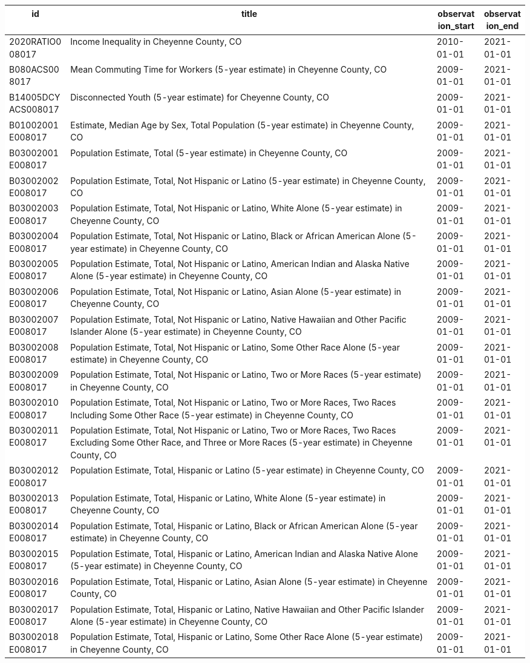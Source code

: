 | id                        | title                                                                                                                                                                        | observation_start   | observation_end   |
|---------------------------|------------------------------------------------------------------------------------------------------------------------------------------------------------------------------|---------------------|-------------------|
| 2020RATIO008017           | Income Inequality in Cheyenne County, CO                                                                                                                                     | 2010-01-01          | 2021-01-01        |
| B080ACS008017             | Mean Commuting Time for Workers (5-year estimate) in Cheyenne County, CO                                                                                                     | 2009-01-01          | 2021-01-01        |
| B14005DCYACS008017        | Disconnected Youth (5-year estimate) for Cheyenne County, CO                                                                                                                 | 2009-01-01          | 2021-01-01        |
| B01002001E008017          | Estimate, Median Age by Sex, Total Population (5-year estimate) in Cheyenne County, CO                                                                                       | 2009-01-01          | 2021-01-01        |
| B03002001E008017          | Population Estimate, Total (5-year estimate) in Cheyenne County, CO                                                                                                          | 2009-01-01          | 2021-01-01        |
| B03002002E008017          | Population Estimate, Total, Not Hispanic or Latino (5-year estimate) in Cheyenne County, CO                                                                                  | 2009-01-01          | 2021-01-01        |
| B03002003E008017          | Population Estimate, Total, Not Hispanic or Latino, White Alone (5-year estimate) in Cheyenne County, CO                                                                     | 2009-01-01          | 2021-01-01        |
| B03002004E008017          | Population Estimate, Total, Not Hispanic or Latino, Black or African American Alone (5-year estimate) in Cheyenne County, CO                                                 | 2009-01-01          | 2021-01-01        |
| B03002005E008017          | Population Estimate, Total, Not Hispanic or Latino, American Indian and Alaska Native Alone (5-year estimate) in Cheyenne County, CO                                         | 2009-01-01          | 2021-01-01        |
| B03002006E008017          | Population Estimate, Total, Not Hispanic or Latino, Asian Alone (5-year estimate) in Cheyenne County, CO                                                                     | 2009-01-01          | 2021-01-01        |
| B03002007E008017          | Population Estimate, Total, Not Hispanic or Latino, Native Hawaiian and Other Pacific Islander Alone (5-year estimate) in Cheyenne County, CO                                | 2009-01-01          | 2021-01-01        |
| B03002008E008017          | Population Estimate, Total, Not Hispanic or Latino, Some Other Race Alone (5-year estimate) in Cheyenne County, CO                                                           | 2009-01-01          | 2021-01-01        |
| B03002009E008017          | Population Estimate, Total, Not Hispanic or Latino, Two or More Races (5-year estimate) in Cheyenne County, CO                                                               | 2009-01-01          | 2021-01-01        |
| B03002010E008017          | Population Estimate, Total, Not Hispanic or Latino, Two or More Races, Two Races Including Some Other Race (5-year estimate) in Cheyenne County, CO                          | 2009-01-01          | 2021-01-01        |
| B03002011E008017          | Population Estimate, Total, Not Hispanic or Latino, Two or More Races, Two Races Excluding Some Other Race, and Three or More Races (5-year estimate) in Cheyenne County, CO | 2009-01-01          | 2021-01-01        |
| B03002012E008017          | Population Estimate, Total, Hispanic or Latino (5-year estimate) in Cheyenne County, CO                                                                                      | 2009-01-01          | 2021-01-01        |
| B03002013E008017          | Population Estimate, Total, Hispanic or Latino, White Alone (5-year estimate) in Cheyenne County, CO                                                                         | 2009-01-01          | 2021-01-01        |
| B03002014E008017          | Population Estimate, Total, Hispanic or Latino, Black or African American Alone (5-year estimate) in Cheyenne County, CO                                                     | 2009-01-01          | 2021-01-01        |
| B03002015E008017          | Population Estimate, Total, Hispanic or Latino, American Indian and Alaska Native Alone (5-year estimate) in Cheyenne County, CO                                             | 2009-01-01          | 2021-01-01        |
| B03002016E008017          | Population Estimate, Total, Hispanic or Latino, Asian Alone (5-year estimate) in Cheyenne County, CO                                                                         | 2009-01-01          | 2021-01-01        |
| B03002017E008017          | Population Estimate, Total, Hispanic or Latino, Native Hawaiian and Other Pacific Islander Alone (5-year estimate) in Cheyenne County, CO                                    | 2009-01-01          | 2021-01-01        |
| B03002018E008017          | Population Estimate, Total, Hispanic or Latino, Some Other Race Alone (5-year estimate) in Cheyenne County, CO                                                               | 2009-01-01          | 2021-01-01        |